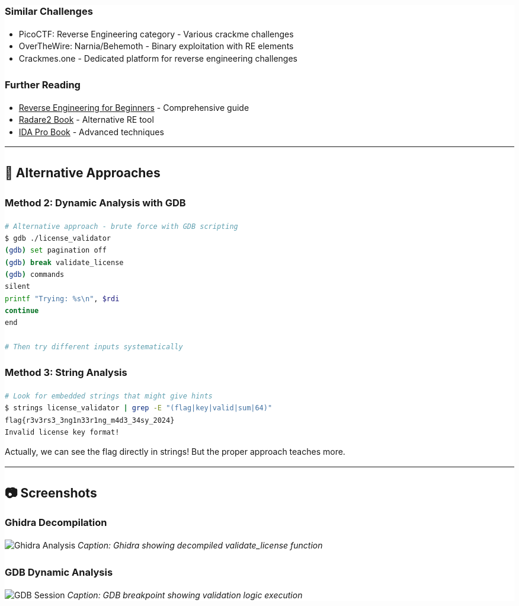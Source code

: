 ### Similar Challenges
- PicoCTF: Reverse Engineering category - Various crackme challenges
- OverTheWire: Narnia/Behemoth - Binary exploitation with RE elements
- Crackmes.one - Dedicated platform for reverse engineering challenges

### Further Reading
- [Reverse Engineering for Beginners](https://beginners.re/) - Comprehensive guide
- [Radare2 Book](https://book.rada.re/) - Alternative RE tool
- [IDA Pro Book](https://nostarch.com/idapro2.htm) - Advanced techniques

---

## 🧠 Alternative Approaches

### Method 2: Dynamic Analysis with GDB
```bash
# Alternative approach - brute force with GDB scripting
$ gdb ./license_validator
(gdb) set pagination off
(gdb) break validate_license
(gdb) commands
silent
printf "Trying: %s\n", $rdi
continue
end

# Then try different inputs systematically
```

### Method 3: String Analysis
```bash
# Look for embedded strings that might give hints
$ strings license_validator | grep -E "(flag|key|valid|sum|64)"
flag{r3v3rs3_3ng1n33r1ng_m4d3_34sy_2024}
Invalid license key format!
```

Actually, we can see the flag directly in strings! But the proper approach teaches more.

---

## 📷 Screenshots

### Ghidra Decompilation
![Ghidra Analysis](path/to/ghidra_screenshot.png)
*Caption: Ghidra showing decompiled validate_license function*

### GDB Dynamic Analysis  
![GDB Session](path/to/gdb_screenshot.png)
*Caption: GDB breakpoint showing validation logic execution*
